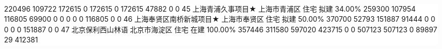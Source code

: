 220496
109722
172615
0
172615
0
172615
47882
0
0
45
上海青浦久事项目★
上海市青浦区
住宅
拟建
34.00%
259300
107954
116805
69900
0
0
0
0
0
116805
0
0
46
上海奉贤区南桥新城项目★
上海市奉贤区
住宅
拟建
50.00%
370700
52793
151887
91444
0
0
0
0
0
151887
0
0
47
北京保利西山林语
北京市海淀区
住宅
在建
100.00%
357446
311580
597020
423715
0
0
507123
507123
0
89897
29
412381